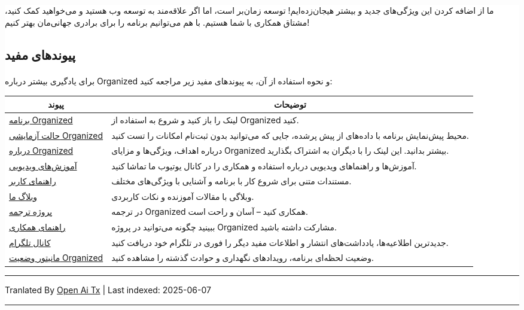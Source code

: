 ما از اضافه کردن این ویژگی‌های جدید و بیشتر هیجان‌زده‌ایم! توسعه زمان‌بر است، اما اگر علاقه‌مند به توسعه وب هستید و می‌خواهید کمک کنید، مشتاق همکاری با شما هستیم. با هم می‌توانیم برنامه را برای برادری جهانی‌مان بهتر کنیم!

## پیوندهای مفید

برای یادگیری بیشتر درباره Organized و نحوه استفاده از آن، به پیوندهای مفید زیر مراجعه کنید:

| پیوند                                                                                        | توضیحات                                                                                                           |
| -------------------------------------------------------------------------------------------- | ----------------------------------------------------------------------------------------------------------------- |
| [برنامه Organized](https://organized-app.com)                                                | لینک را باز کنید و شروع به استفاده از Organized کنید.                                                            |
| [حالت آزمایشی Organized](https://test.organized-app.com)                                     | محیط پیش‌نمایش برنامه با داده‌های از پیش پرشده، جایی که می‌توانید بدون ثبت‌نام امکانات را تست کنید.              |
| [درباره Organized](https://about.organized-app.com)                                          | درباره اهداف، ویژگی‌ها و مزایای Organized بیشتر بدانید. این لینک را با دیگران به اشتراک بگذارید.                 |
| [آموزش‌های ویدیویی](https://www.youtube.com/@organized-app)                                 | آموزش‌ها و راهنماهای ویدیویی درباره استفاده و همکاری را در کانال یوتیوب ما تماشا کنید.                            |
| [راهنمای کاربر](https://guide.organized-app.com)                                             | مستندات متنی برای شروع کار با برنامه و آشنایی با ویژگی‌های مختلف.                                                |
| [وبلاگ ما](https://guide.organized-app.com/blog)                                             | وبلاگی با مقالات آموزنده و نکات کاربردی.                                                                          |
| [پروژه ترجمه](https://translate.organized-app.com)                                           | در ترجمه Organized همکاری کنید – آسان و راحت است.                                                                |
| [راهنمای همکاری](https://github.com/sws2apps/organized-app/blob/main/CONTRIBUTING.md)        | ببینید چگونه می‌توانید در پروژه Organized مشارکت داشته باشید.                                                    |
| [کانال تلگرام](https://t.me/+OHxW4AxGTyAxN2Zk)                                              | جدیدترین اطلاعیه‌ها، یادداشت‌های انتشار و اطلاعات مفید دیگر را فوری در تلگرام خود دریافت کنید.                   |
| [مانیتور وضعیت Organized](https://status.organized-app.com/)                                | وضعیت لحظه‌ای برنامه، رویدادهای نگهداری و حوادث گذشته را مشاهده کنید.                                            |


---


Tranlated By [Open Ai Tx](https://github.com/OpenAiTx/OpenAiTx) | Last indexed: 2025-06-07


---